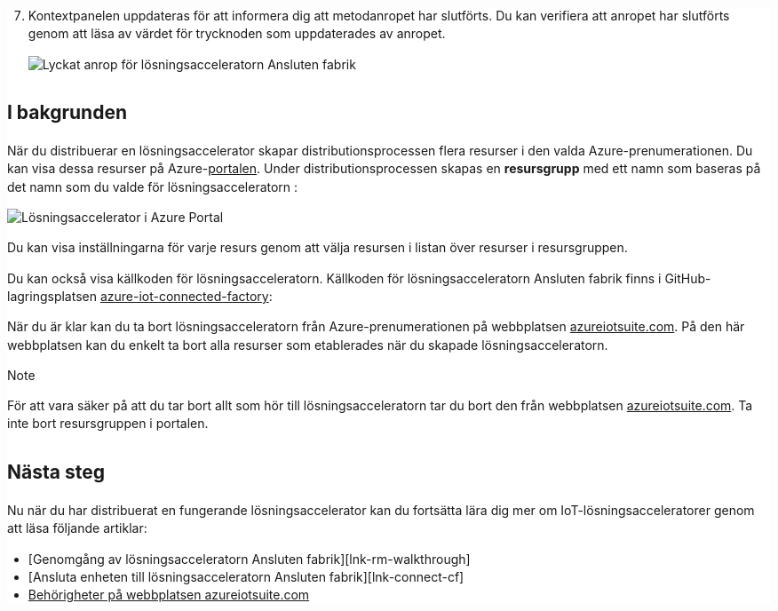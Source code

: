 7. Kontextpanelen uppdateras för att informera dig att metodanropet har slutförts. Du kan verifiera att anropet har slutförts genom att läsa av värdet för trycknoden som uppdaterades av anropet.

    ![Lyckat anrop för lösningsacceleratorn Ansluten fabrik][cf-img-call-success]

## <a name="behind-the-scenes"></a>I bakgrunden

När du distribuerar en lösningsaccelerator skapar distributionsprocessen flera resurser i den valda Azure-prenumerationen. Du kan visa dessa resurser på Azure-[portalen][lnk-portal]. Under distributionsprocessen skapas en **resursgrupp** med ett namn som baseras på det namn som du valde för lösningsacceleratorn :

![Lösningsaccelerator i Azure Portal][img-cf-portal]

Du kan visa inställningarna för varje resurs genom att välja resursen i listan över resurser i resursgruppen.

Du kan också visa källkoden för lösningsacceleratorn. Källkoden för lösningsacceleratorn Ansluten fabrik finns i GitHub-lagringsplatsen [azure-iot-connected-factory][lnk-cfgithub]:

När du är klar kan du ta bort lösningsacceleratorn från Azure-prenumerationen på webbplatsen [azureiotsuite.com][lnk-azureiotsuite]. På den här webbplatsen kan du enkelt ta bort alla resurser som etablerades när du skapade lösningsacceleratorn.

> [!NOTE]
> För att vara säker på att du tar bort allt som hör till lösningsacceleratorn tar du bort den från webbplatsen [azureiotsuite.com][lnk-azureiotsuite]. Ta inte bort resursgruppen i portalen.

## <a name="next-steps"></a>Nästa steg

Nu när du har distribuerat en fungerande lösningsaccelerator kan du fortsätta lära dig mer om IoT-lösningsacceleratorer genom att läsa följande artiklar:

* [Genomgång av lösningsacceleratorn Ansluten fabrik][lnk-rm-walkthrough]
* [Ansluta enheten till lösningsacceleratorn Ansluten fabrik][lnk-connect-cf]
* [Behörigheter på webbplatsen azureiotsuite.com][lnk-permissions]

[img-cf-home]:media/iot-accelerators-connected-factory-overview/cf-dashboard.png
[img-launch-solution]: media/iot-accelerators-connected-factory-overview/launch-cf.png
[cf-img-menu]: media/iot-accelerators-connected-factory-overview/cf-dashboard-menu.png
[cf-img-factories]:media/iot-accelerators-connected-factory-overview/cf-dashboard-factory.png
[cf-img-map]:media/iot-accelerators-connected-factory-overview/cf-dashboard-map.png
[cf-img-alerts]:media/iot-accelerators-connected-factory-overview/cf-dashboard-alerts.png
[cf-img-oee]:media/iot-accelerators-connected-factory-overview/cf-dashboard-oee.png
[cf-img-kpi]:media/iot-accelerators-connected-factory-overview/cf-dashboard-kpi.png
[cf-img-tsi-visualization]:media/iot-accelerators-connected-factory-overview/cf-dashboard-tsi.png
[cf-img-tsi-explorer]:media/iot-accelerators-connected-factory-overview/tsi-explorer.png
[cf-img-server-browser]: media/iot-accelerators-connected-factory-overview/cf-dashboard-browser.png
[cf-img-server-choice]: media/iot-accelerators-connected-factory-overview/cf-select-server.png
[cf-img-server-tree]:media/iot-accelerators-connected-factory-overview/cf-server-tree.png
[cf-img-publish-node]:media/iot-accelerators-connected-factory-overview/cf-publish-node1.png
[cf-img-publish-success]:media/iot-accelerators-connected-factory-overview/cf-publish-success.png
[cf-img-call-command]:media/iot-accelerators-connected-factory-overview/cf-command-and-control-call.png
[cf-img-call-context]:media/iot-accelerators-connected-factory-overview/cf-command-and-control-call-button.png
[cf-img-call-success]:media/iot-accelerators-connected-factory-overview/cf-command-and-control-succeed.png
[img-cf-portal]:media/iot-accelerators-connected-factory-overview/cf-resource-group.png
[cf-img-alert-filter]:media/iot-accelerators-connected-factory-overview/cf-filter.png
[cf-img-alert-filter-funnel]:media/iot-accelerators-connected-factory-overview/cf-filter-funnel.png


[lnk_free_trial]: http://azure.microsoft.com/pricing/free-trial/
[lnk-azureiotsuite]: https://www.azureiotsuite.com
[lnk-portal]: http://portal.azure.com/
[lnk-cfgithub]: https://github.com/Azure/azure-iot-connected-factory
[lnk-permissions]: ../iot-suite/iot-suite-v1-permissions.md
[lnk-faq]: ../iot-suite/iot-suite-v1-faq.md